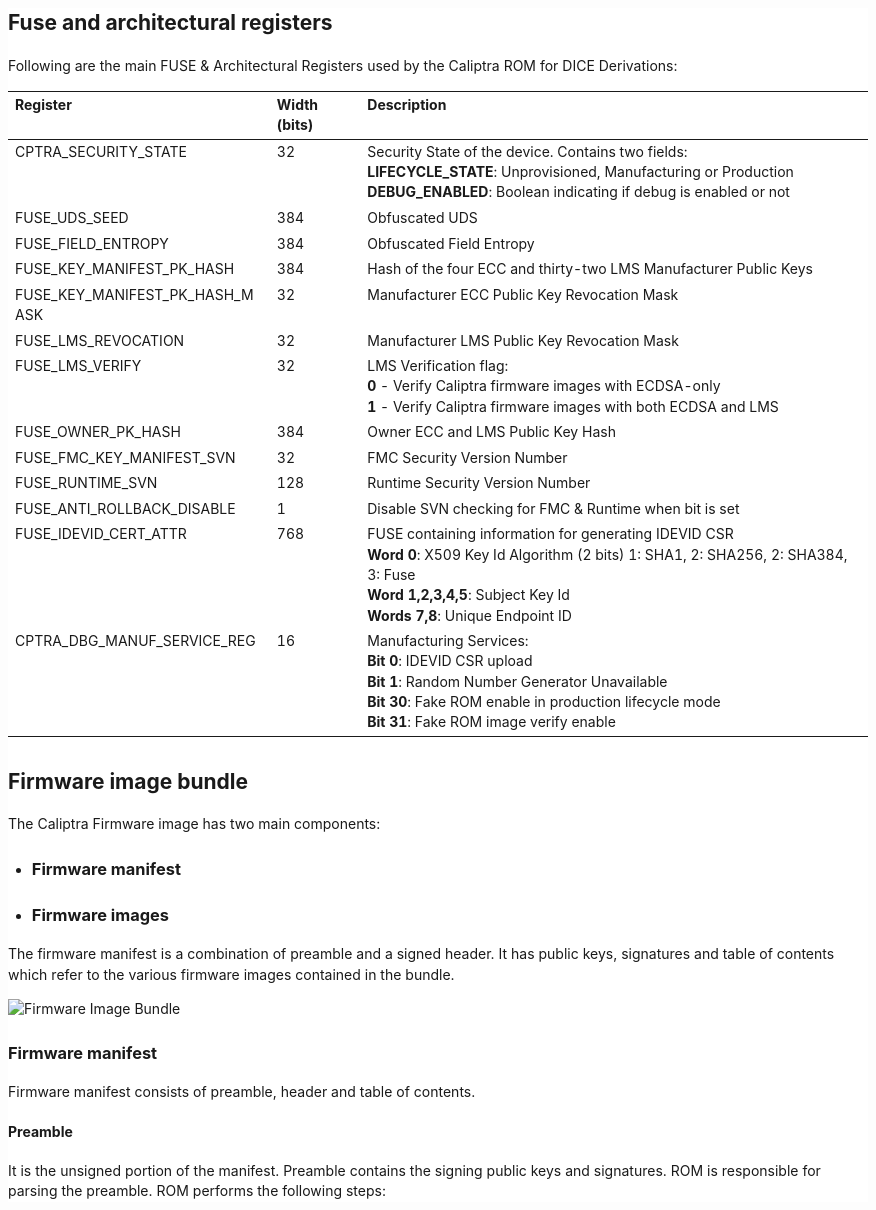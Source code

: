 ## Fuse and architectural registers

Following are the main FUSE & Architectural Registers used by the Caliptra ROM for DICE Derivations:

| Register                        | Width (bits) | Description                                             |
| :------------------------------ | :------------|  :----------------------------------------------------- |
| CPTRA_SECURITY_STATE            | 32           | Security State of the device. Contains two fields:  <br> **LIFECYCLE_STATE**: Unprovisioned, Manufacturing or Production  <br> **DEBUG_ENABLED**: Boolean indicating if debug is enabled or not |
| FUSE_UDS_SEED                   | 384          | Obfuscated UDS                                          |
| FUSE_FIELD_ENTROPY              | 384          | Obfuscated Field Entropy                                |
| FUSE_KEY_MANIFEST_PK_HASH       | 384          | Hash of the four ECC and thirty-two LMS Manufacturer Public Keys   |
| FUSE_KEY_MANIFEST_PK_HASH_MASK  | 32           | Manufacturer ECC Public Key Revocation Mask             |
| FUSE_LMS_REVOCATION             | 32           | Manufacturer LMS Public Key Revocation Mask             |
| FUSE_LMS_VERIFY                 | 32           | LMS Verification flag: <br> **0** - Verify Caliptra firmware images with ECDSA-only  <br> **1** - Verify Caliptra firmware images with both ECDSA and LMS |
| FUSE_OWNER_PK_HASH              | 384          | Owner ECC and LMS Public Key Hash                       |
| FUSE_FMC_KEY_MANIFEST_SVN       | 32           | FMC Security Version Number                             |
| FUSE_RUNTIME_SVN                | 128          | Runtime Security Version Number                         |
| FUSE_ANTI_ROLLBACK_DISABLE      | 1            | Disable SVN checking for FMC & Runtime when bit is set  |
| FUSE_IDEVID_CERT_ATTR           | 768          | FUSE containing information for generating IDEVID CSR  <br> **Word 0**: X509 Key Id Algorithm (2 bits) 1: SHA1, 2: SHA256, 2: SHA384, 3: Fuse <br> **Word 1,2,3,4,5**: Subject Key Id <br> **Words 7,8**: Unique Endpoint ID  |
| CPTRA_DBG_MANUF_SERVICE_REG     | 16           | Manufacturing Services: <br> **Bit 0**: IDEVID CSR upload  <br> **Bit 1**: Random Number Generator Unavailable <br> **Bit 30**: Fake ROM enable in production lifecycle mode <br> **Bit 31**: Fake ROM image verify enable           |

## Firmware image bundle

The Caliptra Firmware image has two main components:

- ### **Firmware manifest**

- ### **Firmware images**

The firmware manifest is a combination of preamble and a signed header. It has
public keys, signatures and table of contents which refer to the various
firmware images contained in the bundle.

![Firmware Image Bundle](doc/svg/fw-img-bundle.svg)

### Firmware manifest

Firmware manifest consists of preamble, header and table of contents.

#### Preamble

It is the unsigned portion of the manifest. Preamble contains the signing public keys and signatures. ROM is responsible for parsing the preamble. ROM performs the following steps:
